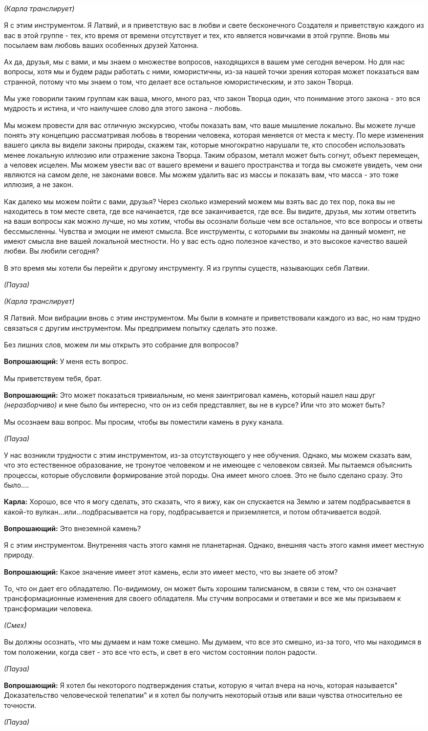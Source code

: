 <p><em>(Карла транслирует) </em></p><em>
</em><p><em></em>Я с этим инструментом. Я Латвий, и я приветствую вас в любви и свете бесконечного Создателя и приветствую каждого из вас в этой группе - тех, кто время от времени отсутствует и тех, кто является новичками в этой группе. Вновь мы посылаем вам любовь ваших особенных друзей Хатонна. </p>
<p>Ах да, друзья, мы с вами, и мы знаем о множестве вопросов, находящихся в вашем уме сегодня вечером. Но для нас вопросы, хотя мы и будем рады работать с ними, юмористичны, из-за нашей точки зрения которая может показаться вам странной, потому что мы знаем о том, что делает все остальное юмористическим, и это закон Творца. </p>
<p>Мы уже говорили таким группам как ваша, много, много раз, что закон Творца один, что понимание этого закона - это вся мудрость и истина, и что наилучшее слово для этого закона - любовь. </p>
<p>Мы можем провести для вас отличную экскурсию, чтобы показать вам, что ваше мышление локально. Вы можете лучше понять эту концепцию рассматривая любовь в творении человека, которая меняется от места к месту. По мере изменения вашего цикла вы видели законы природы, скажем так, которые многократно нарушали те, кто способен использовать менее локальную иллюзию или отражение закона Творца. Таким образом, металл может быть согнут, объект перемещен, а человек исцелен. Мы можем увести вас от вашего времени и вашего пространства и тогда вы сможете увидеть, чем они являются на самом деле, не законами вовсе. Мы можем удалить вас из массы и показать вам, что масса - это тоже иллюзия, а не закон. </p>
<p>Как далеко мы можем пойти с вами, друзья? Через сколько измерений можем мы взять вас до тех пор, пока вы не находитесь в том месте света, где все начинается, где все заканчивается, где все. Вы видите, друзья, мы хотим ответить на ваши вопросы как можно лучше, но мы хотим, чтобы вы осознали больше чем все остальное, что все вопросы и ответы бессмысленны. Чувства и эмоции не имеют смысла. Все инструменты, с которыми вы знакомы на данный момент, не имеют смысла вне вашей локальной местности. Но у вас есть одно полезное качество, и это высокое качество вашей любви. Вы любили сегодня? </p>
<p>В это время мы хотели бы перейти к другому инструменту. Я из группы существ, называющих себя Латвии. </p>
<p><em>(Пауза)</em></p><em>
<p>(Карла транслирует)</p>
</em><p><em></em>Я Латвий. Мои вибрации вновь с этим инструментом. Мы были в комнате и приветствовали каждого из вас, но нам трудно связаться с другим инструментом. Мы предпримем попытку сделать это позже. </p>
<p>Без лишних слов, можем ли мы открыть это собрание для вопросов?  </p>
<p><strong>Вопрошающий:</strong> У меня есть вопрос.</p>
<p>Мы приветствуем тебя, брат. </p>
<p><strong>Вопрошающий:</strong> Это может показаться тривиальным, но меня заинтриговал камень, который нашел наш друг <em>(неразборчиво)</em> и мне было бы интересно, что он из себя представляет, вы не в курсе? Или что это может быть? </p>
<p>Мы осознаем ваш вопрос. Мы просим, чтобы вы поместили камень в руку канала.</p>
<p><em>(Пауза)</em></p><em>
</em><p><em></em>У нас возникли трудности с этим инструментом, из-за отсутствующего у нее обучения. Однако, мы можем сказать вам, что это естественное образование, не тронутое человеком и не имеющее с человеком связей. Мы пытаемся объяснить процессы, которые обусловили формирование этой породы. Она имеет много слоев. Это не было сделано сразу. Это было....</p>
<p><strong>Карла:</strong> Хорошо, все что я могу сделать, это сказать, что я вижу, как он спускается на Землю и затем подбрасывается в какой-то вулкан...или...подбрасывается на гору, подбрасывается и приземляется, и потом обтачивается водой. </p>
<p><strong>Вопрошающий:</strong> Это внеземной камень? </p>
<p>Я с этим инструментом. Внутренняя часть этого камня не планетарная. Однако, внешняя часть этого камня имеет местную природу.</p>
<p><strong>Вопрошающий:</strong> Какое значение имеет этот камень, если это имеет место, что вы знаете об этом?</p>
<p>То, что он дает его обладателю. По-видимому, он может быть хорошим талисманом, в связи с тем, что он означает трансформационные изменения для своего обладателя. Мы стучим вопросами и ответами и все же мы призываем к трансформации человека. </p>
<p><em>(Смех)</em></p><em>
</em><p><em></em>Вы должны осознать, что мы думаем и нам тоже смешно. Мы думаем, что все это смешно, из-за того, что мы находимся в том положении, когда свет - это все что есть, и свет в его чистом состоянии полон радости. </p>
<p><em>(Пауза)</em></p><em>
</em><p><em></em><strong>Вопрошающий:</strong> Я хотел бы некоторого подтверждения статьи, которую я читал вчера на ночь, которая называется" Доказательство человеческой телепатии" и я хотел бы получить некоторый отзыв или ваши чувства относительно ее точности. </p>
<p><em>(Пауза)</em></p><em>